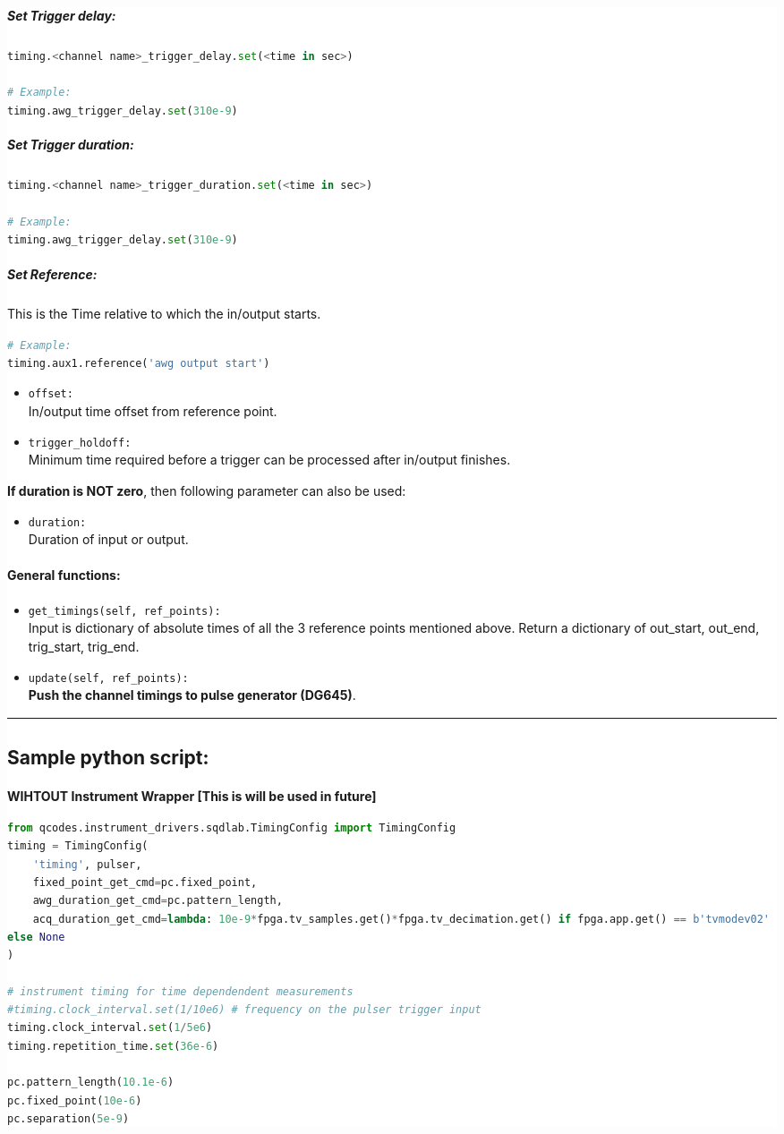 ##### Set Trigger delay:   

```python
timing.<channel name>_trigger_delay.set(<time in sec>)

# Example:
timing.awg_trigger_delay.set(310e-9)
```

##### Set Trigger duration:   

```python
timing.<channel name>_trigger_duration.set(<time in sec>)

# Example:
timing.awg_trigger_delay.set(310e-9)
```

##### Set Reference:   
This is the Time relative to which the in/output starts.
```python
# Example:
timing.aux1.reference('awg output start')
```  

* ```offset:```   
In/output time offset from reference point.

* ```trigger_holdoff:```   
Minimum time required before a trigger can be processed after in/output finishes.

**If duration is NOT zero**, then following parameter can also be used:   

* ```duration:```   
Duration of input or output.

#### General functions:    

* ```get_timings(self, ref_points):```      
Input is dictionary of absolute times of all the 3 reference points mentioned above. Return a dictionary of out_start, out_end, trig_start, trig_end.   

* ```update(self, ref_points):```   
**Push the channel timings to pulse generator (DG645)**.   

___
## Sample python script:   

**WIHTOUT Instrument Wrapper [This is will be used in future]**
```python
from qcodes.instrument_drivers.sqdlab.TimingConfig import TimingConfig
timing = TimingConfig(
    'timing', pulser, 
    fixed_point_get_cmd=pc.fixed_point,
    awg_duration_get_cmd=pc.pattern_length,
    acq_duration_get_cmd=lambda: 10e-9*fpga.tv_samples.get()*fpga.tv_decimation.get() if fpga.app.get() == b'tvmodev02' else None
)

# instrument timing for time dependendent measurements
#timing.clock_interval.set(1/10e6) # frequency on the pulser trigger input
timing.clock_interval.set(1/5e6)
timing.repetition_time.set(36e-6)

pc.pattern_length(10.1e-6)
pc.fixed_point(10e-6)
pc.separation(5e-9)

```